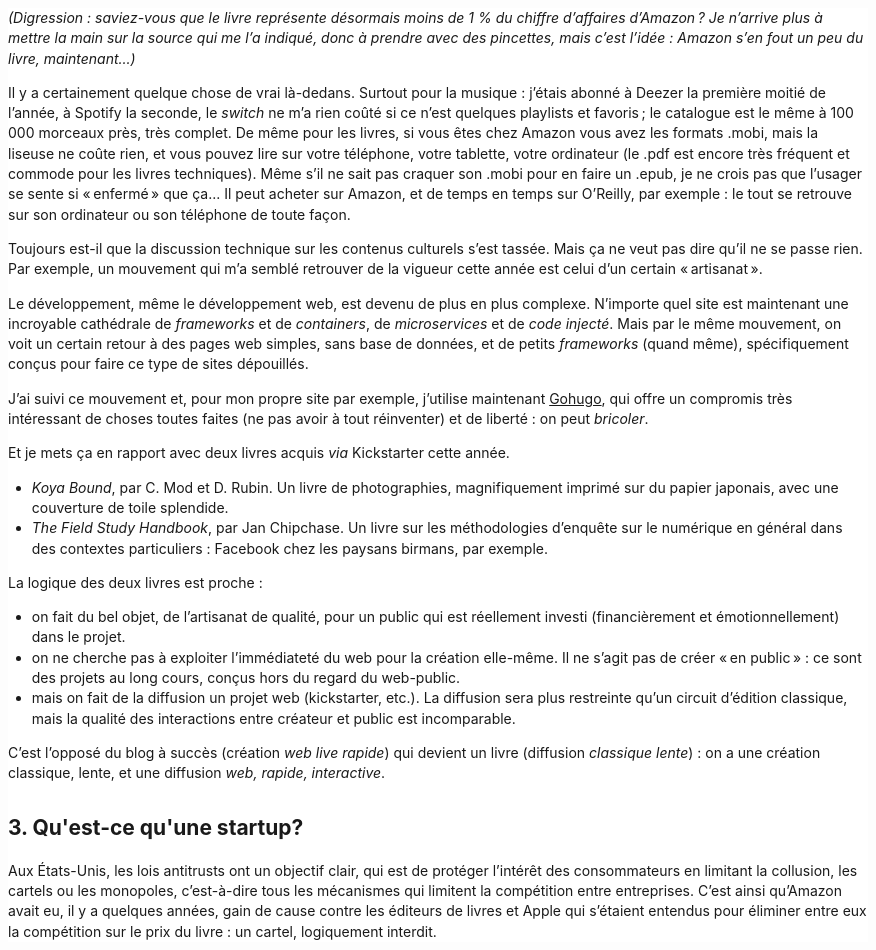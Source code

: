 _(Digression : saviez-vous que le livre représente désormais moins de 1 % du chiffre d’affaires d’Amazon ? Je n’arrive plus à mettre la main sur la source qui me l’a indiqué, donc à prendre avec des pincettes, mais c’est l’idée : Amazon s’en fout un peu du livre, maintenant...)_

Il y a certainement quelque chose de vrai là-dedans. Surtout pour la musique : j’étais abonné à Deezer la première moitié de l’année, à Spotify la seconde, le _switch_ ne m’a rien coûté si ce n’est quelques playlists et favoris ; le catalogue est le même à 100 000 morceaux près, très complet. De même pour les livres, si vous êtes chez Amazon vous avez les formats .mobi, mais la liseuse ne coûte rien, et vous pouvez lire sur votre téléphone, votre tablette, votre ordinateur (le .pdf est encore très fréquent et commode pour les livres techniques). Même s’il ne sait pas craquer son .mobi pour en faire un .epub, je ne crois pas que l’usager se sente si « enfermé » que ça... Il peut acheter sur Amazon, et de temps en temps sur O’Reilly, par exemple : le tout se retrouve sur son ordinateur ou son téléphone de toute façon.

Toujours est-il que la discussion technique sur les contenus culturels s’est tassée. Mais ça ne veut pas dire qu’il ne se passe rien. Par exemple, un mouvement qui m’a semblé retrouver de la vigueur cette année est celui d’un certain « artisanat ». 

Le développement, même le développement web, est devenu de plus en plus complexe. N’importe quel site est maintenant une incroyable cathédrale de _frameworks_ et de _containers_, de _microservices_ et de _code injecté_. Mais par le même mouvement, on voit un certain retour à des pages web simples, sans base de données, et de petits _frameworks_ (quand même), spécifiquement conçus pour faire ce type de sites dépouillés. 

J’ai suivi ce mouvement et, pour mon propre site par exemple, j’utilise maintenant <a href="http://gohugo.io" alt="gohugo">Gohugo</a>, qui offre un compromis très intéressant de choses toutes faites (ne pas avoir à tout réinventer) et de liberté : on peut _bricoler_.

Et je mets ça en rapport avec deux livres acquis _via_ Kickstarter cette année. 

- _Koya Bound_, par C. Mod et D. Rubin. Un livre de photographies, magnifiquement imprimé sur du papier japonais, avec une couverture de toile splendide.
- _The Field Study Handbook_, par Jan Chipchase. Un livre sur les méthodologies d’enquête sur le numérique en général dans des contextes particuliers : Facebook chez les paysans birmans, par exemple.

La logique des deux livres est proche : 

- on fait du bel objet, de l’artisanat de qualité, pour un public qui est réellement investi (financièrement et émotionnellement) dans le projet.
- on ne cherche pas à exploiter l’immédiateté du web pour la création elle-même. Il ne s’agit pas de créer « en public » : ce sont des projets au long cours, conçus hors du regard du web-public.
- mais on fait de la diffusion un projet web (kickstarter, etc.). La diffusion sera plus restreinte qu’un circuit d’édition classique, mais la qualité des interactions entre créateur et public est incomparable.

C’est l’opposé du blog à succès (création _web live rapide_) qui devient un livre (diffusion _classique lente_) : on a une création classique, lente, et une diffusion _web, rapide, interactive_. 

## 3. Qu'est-ce qu'une startup?

Aux États-Unis, les lois antitrusts ont un objectif clair, qui est de protéger l’intérêt des consommateurs en limitant la collusion, les cartels ou les monopoles, c’est-à-dire tous les mécanismes qui limitent la compétition entre entreprises. C’est ainsi qu’Amazon avait eu, il y a quelques années, gain de cause contre les éditeurs de livres et Apple qui s’étaient entendus pour éliminer entre eux la compétition sur le prix du livre : un cartel, logiquement interdit.
